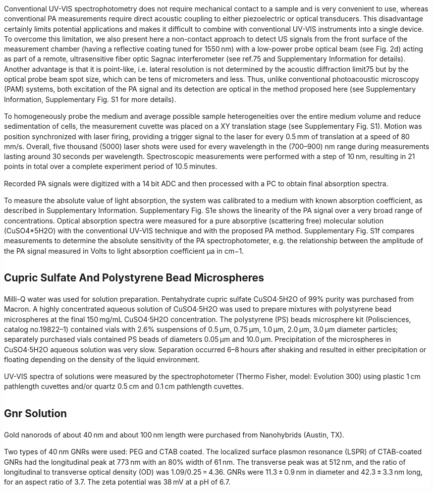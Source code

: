 Conventional UV-VIS spectrophotometry does not require mechanical contact to a sample and is very convenient to use, whereas conventional PA measurements require direct acoustic coupling to either piezoelectric or optical transducers. This disadvantage certainly limits potential applications and makes it difficult to combine with conventional UV-VIS instruments into a single device. To overcome this limitation, we also present here a non-contact approach to detect US signals from the front surface of the measurement chamber (having a reflective coating tuned for 1550 nm) with a low-power probe optical beam (see Fig. 2d) acting as part of a remote, ultrasensitive fiber optic Sagnac interferometer (see ref.75 and Supplementary Information for details). Another advantage is that it is point-like, i.e. lateral resolution is not determined by the acoustic diffraction limit75 but by the optical probe beam spot size, which can be tens of micrometers and less. Thus, unlike conventional photoacoustic microscopy (PAM) systems, both excitation of the PA signal and its detection are optical in the method proposed here (see Supplementary Information, Supplementary Fig. S1 for more details).

To homogeneously probe the medium and average possible sample heterogeneities over the entire medium volume and reduce sedimentation of cells, the measurement cuvette was placed on a XY translation stage (see Supplementary Fig. S1). Motion was position synchronized with laser firing, providing a trigger signal to the laser for every 0.5 mm of translation at a speed of 80 mm/s. Overall, five thousand (5000) laser shots were used for every wavelength in the (700–900) nm range during measurements lasting around 30 seconds per wavelength. Spectroscopic measurements were performed with a step of 10 nm, resulting in 21 points in total over a complete experiment period of 10.5 minutes.

Recorded PA signals were digitized with a 14 bit ADC and then processed with a PC to obtain final absorption spectra.

To measure the absolute value of light absorption, the system was calibrated to a medium with known absorption coefficient, as described in Supplementary Information. Supplementary Fig. S1e shows the linearity of the PA signal over a very broad range of concentrations. Optical absorption spectra were measured for a pure absorptive (scattering free) molecular solution (CuSO4*5H2O) with the conventional UV-VIS technique and with the proposed PA method. Supplementary Fig. S1f compares measurements to determine the absolute sensitivity of the PA spectrophotometer, e.g. the relationship between the amplitude of the PA signal measured in Volts to light absorption coefficient μa in cm−1.

## Cupric Sulfate And Polystyrene Bead Microspheres

Milli-Q water was used for solution preparation. Pentahydrate cupric sulfate CuSO4·5H2O of 99% purity was purchased from Macron. A highly concentrated aqueous solution of CuSO4·5H2O was used to prepare mixtures with polystyrene bead microspheres at the final 150 mg/mL CuSO4·5H2O concentration. The polystyrene (PS) beads microsphere kit (Polisciences, catalog no.19822–1) contained vials with 2.6% suspensions of 0.5 µm, 0.75 µm, 1.0 µm, 2.0 µm, 3.0 µm diameter particles; separately purchased vials contained PS beads of diameters 0.05 µm and 10.0 µm. Precipitation of the microspheres in CuSO4·5H2O aqueous solution was very slow. Separation occurred 6–8 hours after shaking and resulted in either precipitation or floating depending on the density of the liquid environment.

UV-VIS spectra of solutions were measured by the spectrophotometer (Thermo Fisher, model: Evolution 300) using plastic 1 cm pathlength cuvettes and/or quartz 0.5 cm and 0.1 cm pathlength cuvettes.

## Gnr Solution

Gold nanorods of about 40 nm and about 100 nm length were purchased from Nanohybrids (Austin, TX).

Two types of 40 nm GNRs were used: PEG and CTAB coated. The localized surface plasmon resonance (LSPR) of CTAB-coated GNRs had the longitudinal peak at 773 nm with an 80% width of 61 nm. The transverse peak was at 512 nm, and the ratio of longitudinal to transverse optical density (OD) was 1.09/0.25 = 4.36. GNRs were 11.3 ± 0.9 nm in diameter and 42.3 ± 3.3 nm long, for an aspect ratio of 3.7. The zeta potential was 38 mV at a pH of 6.7.
